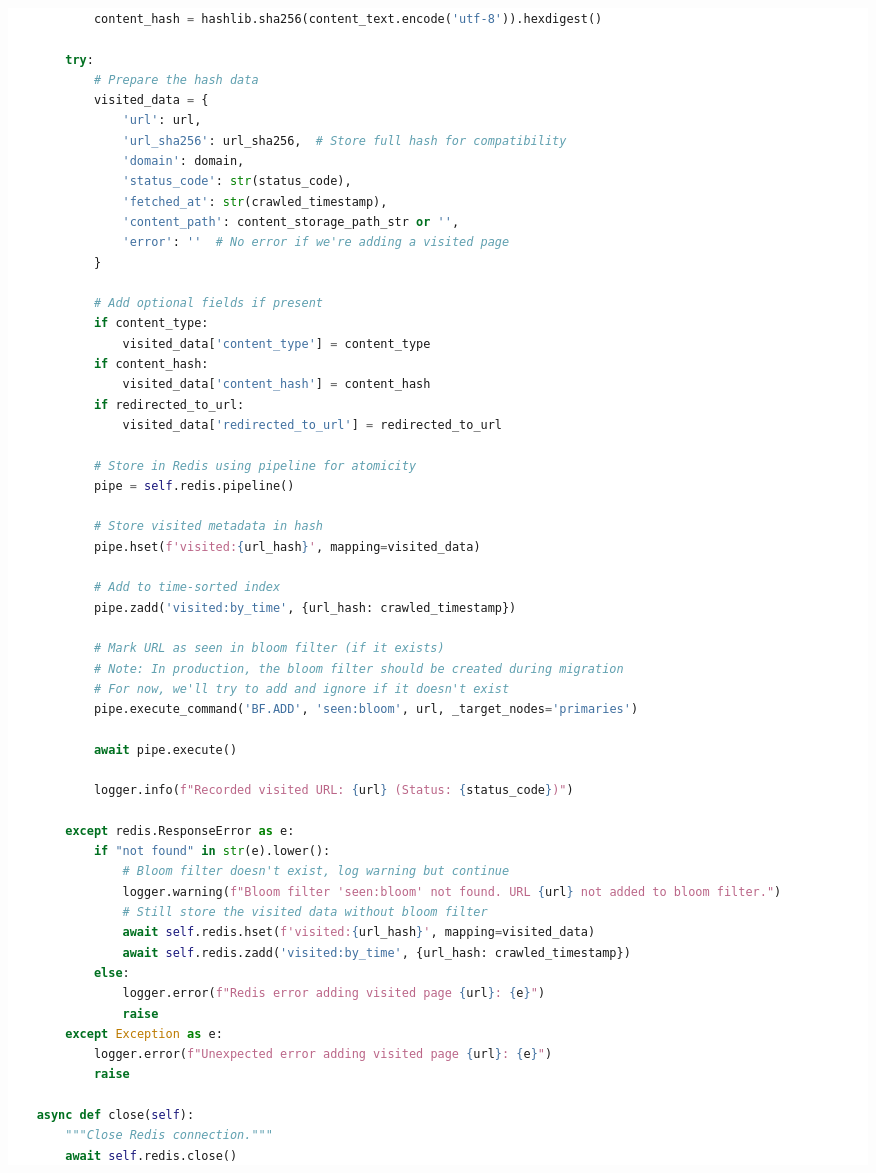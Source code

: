 ```python
            content_hash = hashlib.sha256(content_text.encode('utf-8')).hexdigest()
        
        try:
            # Prepare the hash data
            visited_data = {
                'url': url,
                'url_sha256': url_sha256,  # Store full hash for compatibility
                'domain': domain,
                'status_code': str(status_code),
                'fetched_at': str(crawled_timestamp),
                'content_path': content_storage_path_str or '',
                'error': ''  # No error if we're adding a visited page
            }
            
            # Add optional fields if present
            if content_type:
                visited_data['content_type'] = content_type
            if content_hash:
                visited_data['content_hash'] = content_hash
            if redirected_to_url:
                visited_data['redirected_to_url'] = redirected_to_url
            
            # Store in Redis using pipeline for atomicity
            pipe = self.redis.pipeline()
            
            # Store visited metadata in hash
            pipe.hset(f'visited:{url_hash}', mapping=visited_data)
            
            # Add to time-sorted index
            pipe.zadd('visited:by_time', {url_hash: crawled_timestamp})
            
            # Mark URL as seen in bloom filter (if it exists)
            # Note: In production, the bloom filter should be created during migration
            # For now, we'll try to add and ignore if it doesn't exist
            pipe.execute_command('BF.ADD', 'seen:bloom', url, _target_nodes='primaries')
            
            await pipe.execute()
            
            logger.info(f"Recorded visited URL: {url} (Status: {status_code})")
            
        except redis.ResponseError as e:
            if "not found" in str(e).lower():
                # Bloom filter doesn't exist, log warning but continue
                logger.warning(f"Bloom filter 'seen:bloom' not found. URL {url} not added to bloom filter.")
                # Still store the visited data without bloom filter
                await self.redis.hset(f'visited:{url_hash}', mapping=visited_data)
                await self.redis.zadd('visited:by_time', {url_hash: crawled_timestamp})
            else:
                logger.error(f"Redis error adding visited page {url}: {e}")
                raise
        except Exception as e:
            logger.error(f"Unexpected error adding visited page {url}: {e}")
            raise
    
    async def close(self):
        """Close Redis connection."""
        await self.redis.close()
```
